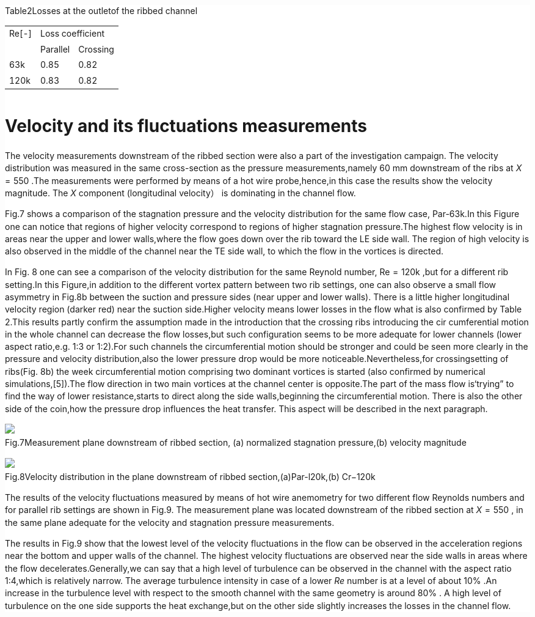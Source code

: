 Table2Losses at the outletof the ribbed channel   

<html><body><table><tr><td>Re[-]</td><td colspan="2">Loss coefficient </td></tr><tr><td></td><td>Parallel</td><td>Crossing</td></tr><tr><td>63k</td><td>0.85</td><td>0.82</td></tr><tr><td>120k</td><td>0.83</td><td>0.82</td></tr></table></body></html>

# Velocity and its fluctuations measurements

The velocity measurements downstream of the ribbed section were also a part of the investigation campaign. The velocity distribution was measured in the same cross-section as the pressure measurements,namely 60 mm downstream of the ribs at $X { = } 5 5 0$ .The measurements were performed by means of a hot wire probe,hence,in this case the results show the velocity magnitude. The $X$ component (longitudinal velocity） is dominating in the channel flow.

Fig.7 shows a comparison of the stagnation pressure and the velocity distribution for the same flow case, Par-63k.In this Figure one can notice that regions of higher velocity correspond to regions of higher stagnation pressure.The highest flow velocity is in areas near the upper and lower walls,where the flow goes down over the rib toward the LE side wall. The region of high velocity is also observed in the middle of the channel near the TE side wall, to which the flow in the vortices is directed.

In Fig. 8 one can see a comparison of the velocity distribution for the same Reynold number, $\mathrm { R e } { = } 1 2 0 \mathrm { k }$ ,but for a different rib setting.In this Figure,in addition to the different vortex pattern between two rib settings, one can also observe a small flow asymmetry in Fig.8b between the suction and pressure sides (near upper and lower walls). There is a little higher longitudinal velocity region (darker red) near the suction side.Higher velocity means lower losses in the flow what is also confirmed by Table 2.This results partly confirm the assumption made in the introduction that the crossing ribs introducing the cir cumferential motion in the whole channel can decrease the flow losses,but such configuration seems to be more adequate for lower channels (lower aspect ratio,e.g. 1:3 or 1:2).For such channels the circumferential motion should be stronger and could be seen more clearly in the pressure and velocity distribution,also the lower pressure drop would be more noticeable.Nevertheless,for crossingsetting of ribs(Fig. 8b) the week circumferential motion comprising two dominant vortices is started (also confirmed by numerical simulations,[5]).The flow direction in two main vortices at the channel center is opposite.The part of the mass flow is‘trying” to find the way of lower resistance,starts to direct along the side walls,beginning the circumferential motion. There is also the other side of the coin,how the pressure drop influences the heat transfer. This aspect will be described in the next paragraph.

![](images/1945c457bd2f5a9e931d2c899cf04469af9e7c6e0a43def6e797939c6ffa8c86.jpg)  
Fig.7Measurement plane downstream of ribbed section, (a) normalized stagnation pressure,(b) velocity magnitude

![](images/6d7e3987c54f945dbfb26d346b07459a07d2574a94b12ed392159a8b47d1975e.jpg)  
Fig.8Velocity distribution in the plane downstream of ribbed section,(a)Par-l20k,(b) $\mathrm { C r - } 1 2 0 \mathrm { k }$

The results of the velocity fluctuations measured by means of hot wire anemometry for two different flow Reynolds numbers and for parallel rib settings are shown in Fig.9. The measurement plane was located downstream of the ribbed section at $X { = } 5 5 0$ , in the same plane adequate for the velocity and stagnation pressure measurements.

The results in Fig.9 show that the lowest level of the velocity fluctuations in the flow can be observed in the acceleration regions near the bottom and upper walls of the channel. The highest velocity fluctuations are observed near the side walls in areas where the flow decelerates.Generally,we can say that a high level of turbulence can be observed in the channel with the aspect ratio 1:4,which is relatively narrow. The average turbulence intensity in case of a lower $R e$ number is at a level of about $10 \%$ .An increase in the turbulence level with respect to the smooth channel with the same geometry is around $80 \%$ . A high level of turbulence on the one side supports the heat exchange,but on the other side slightly increases the losses in the channel flow.
